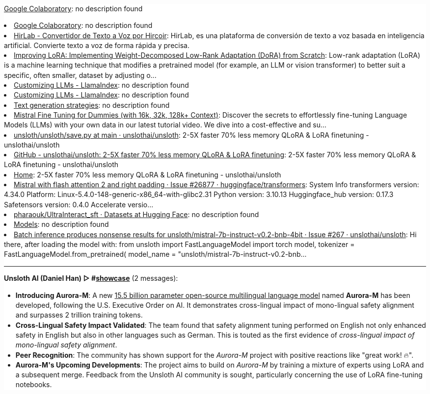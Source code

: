 <a href="https://colab.research.google.com/drive/1Aau3lgPzeZKQ-98h69CCu1UJcvIBLmy2?usp=sharing">Google Colaboratory</a>: no description found</li><li><a href="https://colab.research.google.com/drive/1n8vXmEQ-rAXdytw25M3y6ff4k1acYtxt?usp=sharing">Google Colaboratory</a>: no description found</li><li><a href="https://tts.hircoir.eu.org/">HirLab - Convertidor de Texto a Voz por Hircoir</a>: HirLab, es una plataforma de conversión de texto a voz basada en inteligencia artificial. Convierte texto a voz de forma rápida y precisa.</li><li><a href="https://magazine.sebastianraschka.com/p/lora-and-dora-from-scratch">Improving LoRA: Implementing Weight-Decomposed Low-Rank Adaptation (DoRA) from Scratch</a>: Low-rank adaptation (LoRA) is a machine learning technique that modifies a pretrained model (for example, an LLM or vision transformer) to better suit a specific, often smaller, dataset by adjusting o...</li><li><a href="https://docs.llamaindex.ai/en/stable/module_guides/models/llms/usage_custom/#">Customizing LLMs - LlamaIndex</a>: no description found</li><li><a href="https://docs.llamaindex.ai/en/stable/module_guides/models/llms/usage_custom/#example-using-a-huggingface-llm">Customizing LLMs - LlamaIndex</a>: no description found</li><li><a href="https://huggingface.co/docs/transformers/generation_strategies">Text generation strategies</a>: no description found</li><li><a href="https://www.youtube.com/watch?v=rANv5BVcR5k">Mistral Fine Tuning for Dummies (with 16k, 32k, 128k+ Context)</a>: Discover the secrets to effortlessly fine-tuning Language Models (LLMs) with your own data in our latest tutorial video. We dive into a cost-effective and su...</li><li><a href="https://github.com/unslothai/unsloth/blob/main/unsloth/save.py#L111">unsloth/unsloth/save.py at main · unslothai/unsloth</a>: 2-5X faster 70% less memory QLoRA &amp; LoRA finetuning - unslothai/unsloth</li><li><a href="https://github.com/unslothai/unsloth#-finetune-for-free">GitHub - unslothai/unsloth: 2-5X faster 70% less memory QLoRA &amp; LoRA finetuning</a>: 2-5X faster 70% less memory QLoRA &amp; LoRA finetuning - unslothai/unsloth</li><li><a href="https://github.com/unslothai/unsloth/wiki#saving-models-to-16bit-for-vllm">Home</a>: 2-5X faster 70% less memory QLoRA &amp; LoRA finetuning - unslothai/unsloth</li><li><a href="https://github.com/huggingface/transformers/issues/26877">Mistral with flash attention 2 and right padding · Issue #26877 · huggingface/transformers</a>: System Info transformers version: 4.34.0 Platform: Linux-5.4.0-148-generic-x86_64-with-glibc2.31 Python version: 3.10.13 Huggingface_hub version: 0.17.3 Safetensors version: 0.4.0 Accelerate versio...</li><li><a href="https://huggingface.co/datasets/pharaouk/UltraInteract_sft">pharaouk/UltraInteract_sft · Datasets at Hugging Face</a>: no description found</li><li><a href="https://huggingface.co/docs/transformers/en/main_classes/model#model-instantiation-dtype">Models</a>: no description found</li><li><a href="https://github.com/unslothai/unsloth/issues/267#issuecomment-2034047189">Batch inference produces nonsense results for unsloth/mistral-7b-instruct-v0.2-bnb-4bit · Issue #267 · unslothai/unsloth</a>: Hi there, after loading the model with: from unsloth import FastLanguageModel import torch model, tokenizer = FastLanguageModel.from_pretrained( model_name = &quot;unsloth/mistral-7b-instruct-v0.2-bnb...
</li>
</ul>

</div>
  

---


**Unsloth AI (Daniel Han) ▷ #[showcase](https://discord.com/channels/1179035537009545276/1179779344894263297/1226796733393010688)** (2 messages): 

- **Introducing Aurora-M**: A new [15.5 billion parameter open-source multilingual language model](https://arxiv.org/abs/2404.00399) named **Aurora-M** has been developed, following the U.S. Executive Order on AI. It demonstrates cross-lingual impact of mono-lingual safety alignment and surpasses 2 trillion training tokens.
- **Cross-Lingual Safety Impact Validated**: The team found that safety alignment tuning performed on English not only enhanced safety in English but also in other languages such as German. This is touted as the first evidence of *cross-lingual impact of mono-lingual safety alignment*.
- **Peer Recognition**: The community has shown support for the *Aurora-M* project with positive reactions like "great work! 🔥".
- **Aurora-M's Upcoming Developments**: The project aims to build on *Aurora-M* by training a mixture of experts using LoRA and a subsequent merge. Feedback from the Unsloth AI community is sought, particularly concerning the use of LoRA fine-tuning notebooks.
<div class="linksMentioned">
